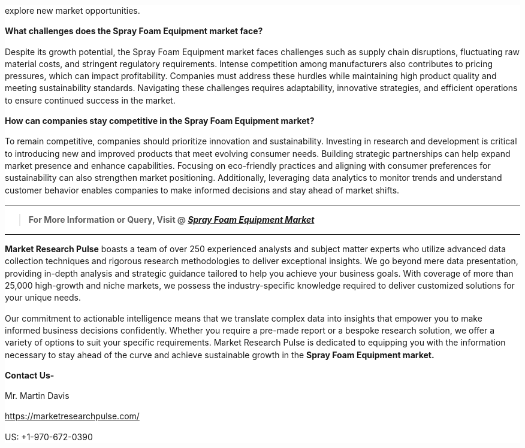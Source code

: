 explore new market opportunities.</p><p><strong>What challenges does the Spray Foam Equipment market face?</strong></p><p>Despite its growth potential, the Spray Foam Equipment market faces challenges such as supply chain disruptions, fluctuating raw material costs, and stringent regulatory requirements. Intense competition among manufacturers also contributes to pricing pressures, which can impact profitability. Companies must address these hurdles while maintaining high product quality and meeting sustainability standards. Navigating these challenges requires adaptability, innovative strategies, and efficient operations to ensure continued success in the market.</p><p><strong>How can companies stay competitive in the Spray Foam Equipment market?</strong></p><p>To remain competitive, companies should prioritize innovation and sustainability. Investing in research and development is critical to introducing new and improved products that meet evolving consumer needs. Building strategic partnerships can help expand market presence and enhance capabilities. Focusing on eco-friendly practices and aligning with consumer preferences for sustainability can also strengthen market positioning. Additionally, leveraging data analytics to monitor trends and understand customer behavior enables companies to make informed decisions and stay ahead of market shifts.</p><hr /><blockquote><p><strong>For More Information or Query, Visit @&nbsp;<em><a href="https://marketresearchpulse.com/report/71051/spray-foam-equipment-market?utm_source=Linkedin&utm_medium=023">Spray Foam Equipment Market</a></em></strong></p></blockquote><hr /><p><strong>Market Research Pulse</strong> boasts a team of over 250 experienced analysts and subject matter experts who utilize advanced data collection techniques and rigorous research methodologies to deliver exceptional insights. We go beyond mere data presentation, providing in-depth analysis and strategic guidance tailored to help you achieve your business goals. With coverage of more than 25,000 high-growth and niche markets, we possess the industry-specific knowledge required to deliver customized solutions for your unique needs.</p><p>Our commitment to actionable intelligence means that we translate complex data into insights that empower you to make informed business decisions confidently. Whether you require a pre-made report or a bespoke research solution, we offer a variety of options to suit your specific requirements. Market Research Pulse is dedicated to equipping you with the information necessary to stay ahead of the curve and achieve sustainable growth in the <strong>Spray Foam Equipment market.</strong></p><p><strong>Contact Us-</strong></p><p>Mr. Martin Davis</p><p>https://marketresearchpulse.com/</p><p>US: +1-970-672-0390</p>